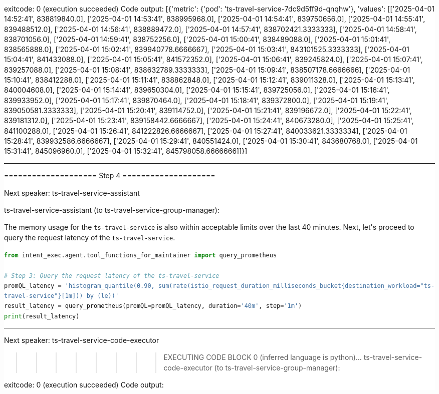 exitcode: 0 (execution succeeded)
Code output: 
[{'metric': {'pod': 'ts-travel-service-7dc9d5ff9d-qnqhw'}, 'values': [['2025-04-01 14:52:41', 838819840.0], ['2025-04-01 14:53:41', 838995968.0], ['2025-04-01 14:54:41', 839750656.0], ['2025-04-01 14:55:41', 839488512.0], ['2025-04-01 14:56:41', 838889472.0], ['2025-04-01 14:57:41', 838702421.3333333], ['2025-04-01 14:58:41', 838701056.0], ['2025-04-01 14:59:41', 838752256.0], ['2025-04-01 15:00:41', 838489088.0], ['2025-04-01 15:01:41', 838565888.0], ['2025-04-01 15:02:41', 839940778.6666667], ['2025-04-01 15:03:41', 843101525.3333333], ['2025-04-01 15:04:41', 841433088.0], ['2025-04-01 15:05:41', 841572352.0], ['2025-04-01 15:06:41', 839245824.0], ['2025-04-01 15:07:41', 839257088.0], ['2025-04-01 15:08:41', 838632789.3333333], ['2025-04-01 15:09:41', 838507178.6666666], ['2025-04-01 15:10:41', 838412288.0], ['2025-04-01 15:11:41', 838862848.0], ['2025-04-01 15:12:41', 839011328.0], ['2025-04-01 15:13:41', 840004608.0], ['2025-04-01 15:14:41', 839650304.0], ['2025-04-01 15:15:41', 839725056.0], ['2025-04-01 15:16:41', 839933952.0], ['2025-04-01 15:17:41', 839870464.0], ['2025-04-01 15:18:41', 839372800.0], ['2025-04-01 15:19:41', 839050581.3333333], ['2025-04-01 15:20:41', 839114752.0], ['2025-04-01 15:21:41', 839196672.0], ['2025-04-01 15:22:41', 839181312.0], ['2025-04-01 15:23:41', 839158442.6666667], ['2025-04-01 15:24:41', 840673280.0], ['2025-04-01 15:25:41', 841100288.0], ['2025-04-01 15:26:41', 841222826.6666667], ['2025-04-01 15:27:41', 840033621.3333334], ['2025-04-01 15:28:41', 839932586.6666667], ['2025-04-01 15:29:41', 840551424.0], ['2025-04-01 15:30:41', 843680768.0], ['2025-04-01 15:31:41', 845096960.0], ['2025-04-01 15:32:41', 845798058.6666666]]}]


--------------------------------------------------------------------------------
==================== Step 4 ====================

Next speaker: ts-travel-service-assistant

ts-travel-service-assistant (to ts-travel-service-group-manager):

The memory usage for the `ts-travel-service` is also within acceptable limits over the last 40 minutes. Next, let's proceed to query the request latency of the `ts-travel-service`.

```python
from intent_exec.agent.tool_functions_for_maintainer import query_prometheus

# Step 3: Query the request latency of the ts-travel-service
promQL_latency = 'histogram_quantile(0.90, sum(rate(istio_request_duration_milliseconds_bucket{destination_workload="ts-travel-service"}[1m])) by (le))'
result_latency = query_prometheus(promQL=promQL_latency, duration='40m', step='1m')
print(result_latency)
```

--------------------------------------------------------------------------------

Next speaker: ts-travel-service-code-executor


>>>>>>>> EXECUTING CODE BLOCK 0 (inferred language is python)...
ts-travel-service-code-executor (to ts-travel-service-group-manager):

exitcode: 0 (execution succeeded)
Code output: 